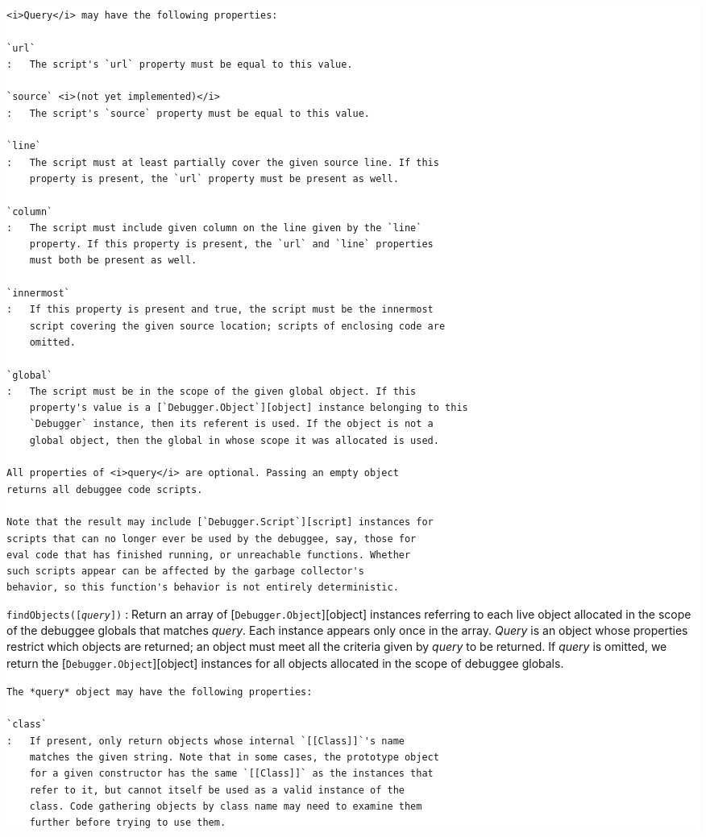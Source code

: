    <i>Query</i> may have the following properties:

    `url`
    :   The script's `url` property must be equal to this value.

    `source` <i>(not yet implemented)</i>
    :   The script's `source` property must be equal to this value.

    `line`
    :   The script must at least partially cover the given source line. If this
        property is present, the `url` property must be present as well.

    `column`
    :   The script must include given column on the line given by the `line`
        property. If this property is present, the `url` and `line` properties
        must both be present as well.

    `innermost`
    :   If this property is present and true, the script must be the innermost
        script covering the given source location; scripts of enclosing code are
        omitted.

    `global`
    :   The script must be in the scope of the given global object. If this
        property's value is a [`Debugger.Object`][object] instance belonging to this
        `Debugger` instance, then its referent is used. If the object is not a
        global object, then the global in whose scope it was allocated is used.

    All properties of <i>query</i> are optional. Passing an empty object
    returns all debuggee code scripts.

    Note that the result may include [`Debugger.Script`][script] instances for
    scripts that can no longer ever be used by the debuggee, say, those for
    eval code that has finished running, or unreachable functions. Whether
    such scripts appear can be affected by the garbage collector's
    behavior, so this function's behavior is not entirely deterministic.

<code>findObjects([<i>query</i>])</code>
:   Return an array of [`Debugger.Object`][object] instances referring to each
    live object allocated in the scope of the debuggee globals that matches
    *query*. Each instance appears only once in the array. *Query* is an object
    whose properties restrict which objects are returned; an object must meet
    all the criteria given by *query* to be returned. If *query* is omitted, we
    return the [`Debugger.Object`][object] instances for all objects allocated
    in the scope of debuggee globals.

    The *query* object may have the following properties:

    `class`
    :   If present, only return objects whose internal `[[Class]]`'s name
        matches the given string. Note that in some cases, the prototype object
        for a given constructor has the same `[[Class]]` as the instances that
        refer to it, but cannot itself be used as a valid instance of the
        class. Code gathering objects by class name may need to examine them
        further before trying to use them.
